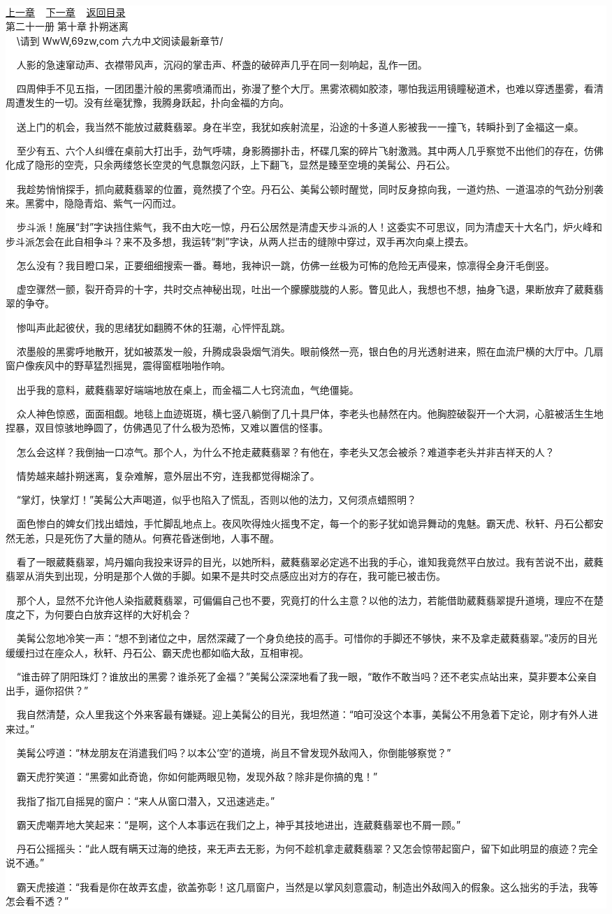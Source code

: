 
[上一章](https://github.com/xiaominghe2014/spider_book/blob/master/book/知北游/第256章.md)&nbsp;&nbsp;&nbsp;&nbsp;[下一章](https://github.com/xiaominghe2014/spider_book/blob/master/book/知北游/第258章.md)&nbsp;&nbsp;&nbsp;&nbsp;[返回目录](https://github.com/xiaominghe2014/spider_book/blob/master/book/知北游/README.md)
<br /> 第二十一册 第十章 扑朔迷离<br />
        \请到 WwW,69zw,com 六*九*中*文*阅读最新章节/

    人影的急速窜动声、衣襟带风声，沉闷的掌击声、杯盏的破碎声几乎在同一刻响起，乱作一团。

    四周伸手不见五指，一团团墨汁般的黑雾喷涌而出，弥漫了整个大厅。黑雾浓稠如胶漆，哪怕我运用镜瞳秘道术，也难以穿透墨雾，看清周遭发生的一切。没有丝毫犹豫，我腾身跃起，扑向金福的方向。

    送上门的机会，我当然不能放过葳蕤翡翠。身在半空，我犹如疾射流星，沿途的十多道人影被我一一撞飞，转瞬扑到了金福这一桌。

    至少有五、六个人纠缠在桌前大打出手，劲气呼啸，身影腾挪扑击，杯碟几案的碎片飞射激溅。其中两人几乎察觉不出他们的存在，仿佛化成了隐形的空壳，只余两缕悠长空灵的气息飘忽闪跃，上下翻飞，显然是臻至空境的美髯公、丹石公。

    我趁势悄悄探手，抓向葳蕤翡翠的位置，竟然摸了个空。丹石公、美髯公顿时醒觉，同时反身掠向我，一道灼热、一道温凉的气劲分别袭来。黑雾中，隐隐青焰、紫气一闪而过。

    步斗派！施展“封”字诀挡住紫气，我不由大吃一惊，丹石公居然是清虚天步斗派的人！这委实不可思议，同为清虚天十大名门，炉火峰和步斗派怎会在此自相争斗？来不及多想，我运转“刺”字诀，从两人拦击的缝隙中穿过，双手再次向桌上摸去。

    怎么没有？我目瞪口呆，正要细细搜索一番。蓦地，我神识一跳，仿佛一丝极为可怖的危险无声侵来，惊凛得全身汗毛倒竖。

    虚空骤然一颤，裂开奇异的十字，共时交点神秘出现，吐出一个朦朦胧胧的人影。瞥见此人，我想也不想，抽身飞退，果断放弃了葳蕤翡翠的争夺。

    惨叫声此起彼伏，我的思绪犹如翻腾不休的狂潮，心怦怦乱跳。

    浓墨般的黑雾呼地散开，犹如被蒸发一般，升腾成袅袅烟气消失。眼前倏然一亮，银白色的月光透射进来，照在血流尸横的大厅中。几扇窗户像疾风中的野草猛烈摇晃，震得窗框啪啪作响。

    出乎我的意料，葳蕤翡翠好端端地放在桌上，而金福二人七窍流血，气绝僵毙。

    众人神色惊惑，面面相觑。地毯上血迹斑斑，横七竖八躺倒了几十具尸体，李老头也赫然在内。他胸腔破裂开一个大洞，心脏被活生生地捏暴，双目惊骇地睁圆了，仿佛遇见了什么极为恐怖，又难以置信的怪事。

    怎么会这样？我倒抽一口凉气。那个人，为什么不抢走葳蕤翡翠？有他在，李老头又怎会被杀？难道李老头并非吉祥天的人？

    情势越来越扑朔迷离，复杂难解，意外层出不穷，连我都觉得糊涂了。

    “掌灯，快掌灯！”美髯公大声喝道，似乎也陷入了慌乱，否则以他的法力，又何须点蜡照明？

    面色惨白的婢女们找出蜡烛，手忙脚乱地点上。夜风吹得烛火摇曳不定，每一个的影子犹如诡异舞动的鬼魅。霸天虎、秋轩、丹石公都安然无恙，只是死伤了大量的随从。何赛花昏迷倒地，人事不醒。

    看了一眼葳蕤翡翠，鸠丹媚向我投来讶异的目光，以她所料，葳蕤翡翠必定逃不出我的手心，谁知我竟然平白放过。我有苦说不出，葳蕤翡翠从消失到出现，分明是那个人做的手脚。如果不是共时交点感应出对方的存在，我可能已被击伤。

    那个人，显然不允许他人染指葳蕤翡翠，可偏偏自己也不要，究竟打的什么主意？以他的法力，若能借助葳蕤翡翠提升道境，理应不在楚度之下，为何要白白放弃这样的大好机会？

    美髯公忽地冷笑一声：“想不到诸位之中，居然深藏了一个身负绝技的高手。可惜你的手脚还不够快，来不及拿走葳蕤翡翠。”凌厉的目光缓缓扫过在座众人，秋轩、丹石公、霸天虎也都如临大敌，互相审视。

    “谁击碎了阴阳珠灯？谁放出的黑雾？谁杀死了金福？”美髯公深深地看了我一眼，“敢作不敢当吗？还不老实点站出来，莫非要本公亲自出手，逼你招供？”

    我自然清楚，众人里我这个外来客最有嫌疑。迎上美髯公的目光，我坦然道：“咱可没这个本事，美髯公不用急着下定论，刚才有外人进来过。”

    美髯公哼道：“林龙朋友在消遣我们吗？以本公‘空’的道境，尚且不曾发现外敌闯入，你倒能够察觉？”

    霸天虎狞笑道：“黑雾如此奇诡，你如何能两眼见物，发现外敌？除非是你搞的鬼！”

    我指了指兀自摇晃的窗户：“来人从窗口潜入，又迅速逃走。”

    霸天虎嘲弄地大笑起来：“是啊，这个人本事远在我们之上，神乎其技地进出，连葳蕤翡翠也不屑一顾。”

    丹石公摇摇头：“此人既有瞒天过海的绝技，来无声去无影，为何不趁机拿走葳蕤翡翠？又怎会惊带起窗户，留下如此明显的痕迹？完全说不通。”

    霸天虎接道：“我看是你在故弄玄虚，欲盖弥彰！这几扇窗户，当然是以掌风刻意震动，制造出外敌闯入的假象。这么拙劣的手法，我等怎会看不透？”
